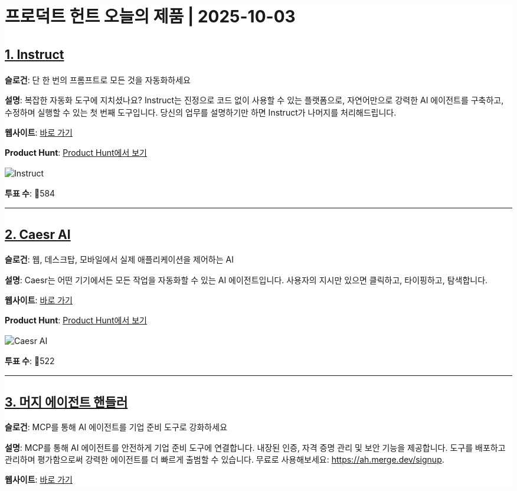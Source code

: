 # 프로덕트 헌트 오늘의 제품 | 2025-10-03

## [1. Instruct](https://www.producthunt.com/products/instruct-2?utm_campaign=producthunt-api&utm_medium=api-v2&utm_source=Application%3A+genexis+%28ID%3A+133272%29)

**슬로건**: 단 한 번의 프롬프트로 모든 것을 자동화하세요

**설명**: 복잡한 자동화 도구에 지치셨나요? Instruct는 진정으로 코드 없이 사용할 수 있는 플랫폼으로, 자연어만으로 강력한 AI 에이전트를 구축하고, 수정하며 실행할 수 있는 첫 번째 도구입니다. 당신의 업무를 설명하기만 하면 Instruct가 나머지를 처리해드립니다.

**웹사이트**: [바로 가기](https://www.producthunt.com/r/UDWM5EZWD7ZBMM?utm_campaign=producthunt-api&utm_medium=api-v2&utm_source=Application%3A+genexis+%28ID%3A+133272%29)

**Product Hunt**: [Product Hunt에서 보기](https://www.producthunt.com/products/instruct-2?utm_campaign=producthunt-api&utm_medium=api-v2&utm_source=Application%3A+genexis+%28ID%3A+133272%29)


![Instruct]()


**투표 수**: 🔺584

---
## [2. Caesr AI](https://www.producthunt.com/products/caesr-ai?utm_campaign=producthunt-api&utm_medium=api-v2&utm_source=Application%3A+genexis+%28ID%3A+133272%29)

**슬로건**: 웹, 데스크탑, 모바일에서 실제 애플리케이션을 제어하는 AI

**설명**: Caesr는 어떤 기기에서든 모든 작업을 자동화할 수 있는 AI 에이전트입니다. 사용자의 지시만 있으면 클릭하고, 타이핑하고, 탐색합니다.

**웹사이트**: [바로 가기](https://www.producthunt.com/r/QQGB37WBPGVEHS?utm_campaign=producthunt-api&utm_medium=api-v2&utm_source=Application%3A+genexis+%28ID%3A+133272%29)

**Product Hunt**: [Product Hunt에서 보기](https://www.producthunt.com/products/caesr-ai?utm_campaign=producthunt-api&utm_medium=api-v2&utm_source=Application%3A+genexis+%28ID%3A+133272%29)

![Caesr AI]()

**투표 수**: 🔺522

---
## [3. 머지 에이전트 핸들러](https://www.producthunt.com/products/merge-3?utm_campaign=producthunt-api&utm_medium=api-v2&utm_source=Application%3A+genexis+%28ID%3A+133272%29)

**슬로건**: MCP를 통해 AI 에이전트를 기업 준비 도구로 강화하세요

**설명**: MCP를 통해 AI 에이전트를 안전하게 기업 준비 도구에 연결합니다. 내장된 인증, 자격 증명 관리 및 보안 기능을 제공합니다. 도구를 배포하고 관리하며 평가함으로써 강력한 에이전트를 더 빠르게 출범할 수 있습니다. 무료로 사용해보세요: https://ah.merge.dev/signup.

**웹사이트**: [바로 가기](https://www.producthunt.com/r/LASNQAJW4MN6CV?utm_campaign=producthunt-api&utm_medium=api-v2&utm_source=Application%3A+genexis+%28ID%3A+133272%29)
